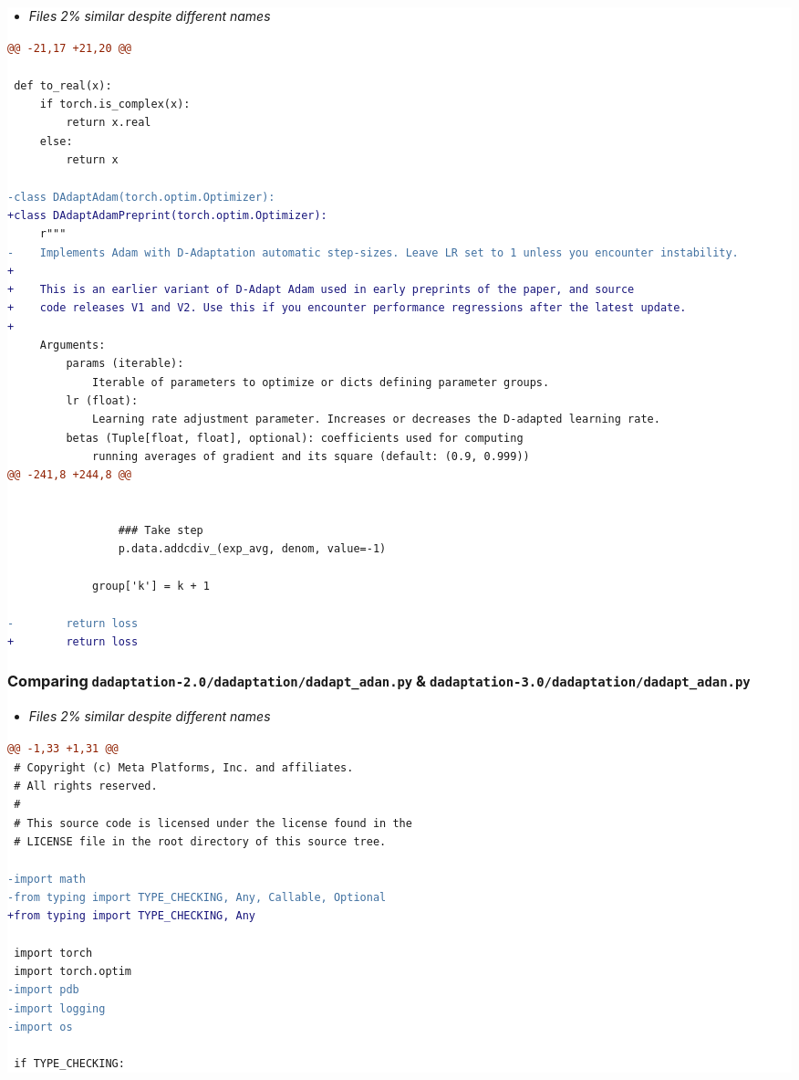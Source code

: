  * *Files 2% similar despite different names*

```diff
@@ -21,17 +21,20 @@
 
 def to_real(x):
     if torch.is_complex(x):
         return x.real
     else:
         return x
 
-class DAdaptAdam(torch.optim.Optimizer):
+class DAdaptAdamPreprint(torch.optim.Optimizer):
     r"""
-    Implements Adam with D-Adaptation automatic step-sizes. Leave LR set to 1 unless you encounter instability.
+    
+    This is an earlier variant of D-Adapt Adam used in early preprints of the paper, and source
+    code releases V1 and V2. Use this if you encounter performance regressions after the latest update.
+
     Arguments:
         params (iterable): 
             Iterable of parameters to optimize or dicts defining parameter groups.
         lr (float): 
             Learning rate adjustment parameter. Increases or decreases the D-adapted learning rate.
         betas (Tuple[float, float], optional): coefficients used for computing
             running averages of gradient and its square (default: (0.9, 0.999))
@@ -241,8 +244,8 @@
 
 
                 ### Take step
                 p.data.addcdiv_(exp_avg, denom, value=-1)
 
             group['k'] = k + 1
 
-        return loss
+        return loss
```

### Comparing `dadaptation-2.0/dadaptation/dadapt_adan.py` & `dadaptation-3.0/dadaptation/dadapt_adan.py`

 * *Files 2% similar despite different names*

```diff
@@ -1,33 +1,31 @@
 # Copyright (c) Meta Platforms, Inc. and affiliates.
 # All rights reserved.
 # 
 # This source code is licensed under the license found in the
 # LICENSE file in the root directory of this source tree.
 
-import math
-from typing import TYPE_CHECKING, Any, Callable, Optional
+from typing import TYPE_CHECKING, Any
 
 import torch
 import torch.optim
-import pdb
-import logging
-import os
 
 if TYPE_CHECKING:
```